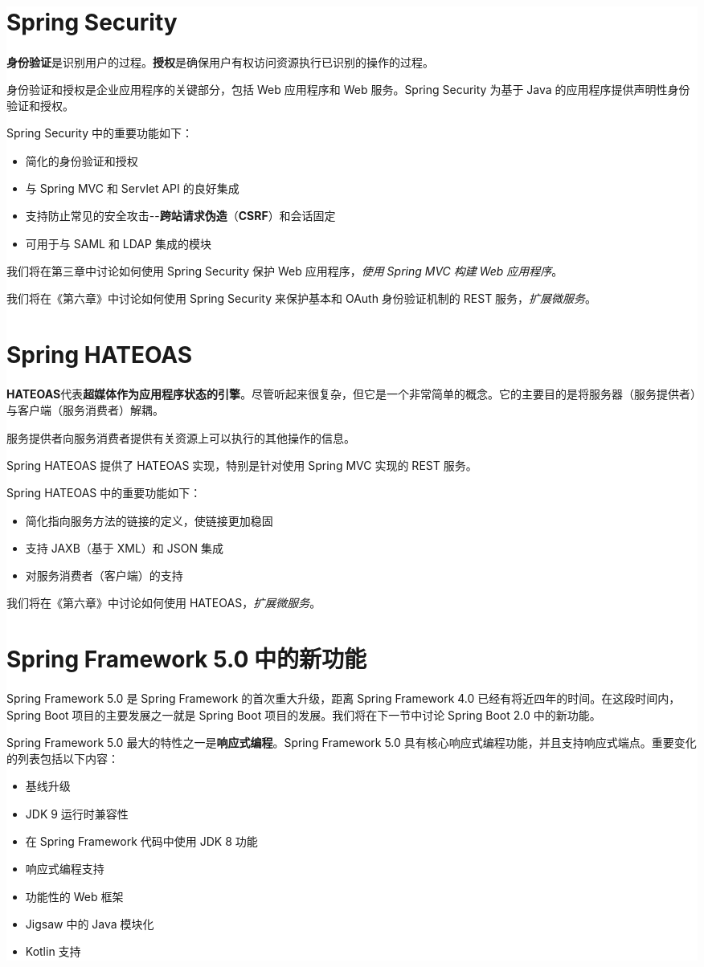 # Spring Security

**身份验证**是识别用户的过程。**授权**是确保用户有权访问资源执行已识别的操作的过程。

身份验证和授权是企业应用程序的关键部分，包括 Web 应用程序和 Web 服务。Spring Security 为基于 Java 的应用程序提供声明性身份验证和授权。

Spring Security 中的重要功能如下：

+   简化的身份验证和授权

+   与 Spring MVC 和 Servlet API 的良好集成

+   支持防止常见的安全攻击--**跨站请求伪造**（**CSRF**）和会话固定

+   可用于与 SAML 和 LDAP 集成的模块

我们将在第三章中讨论如何使用 Spring Security 保护 Web 应用程序，*使用 Spring MVC 构建 Web 应用程序*。

我们将在《第六章》中讨论如何使用 Spring Security 来保护基本和 OAuth 身份验证机制的 REST 服务，*扩展微服务*。

# Spring HATEOAS

**HATEOAS**代表**超媒体作为应用程序状态的引擎**。尽管听起来很复杂，但它是一个非常简单的概念。它的主要目的是将服务器（服务提供者）与客户端（服务消费者）解耦。

服务提供者向服务消费者提供有关资源上可以执行的其他操作的信息。

Spring HATEOAS 提供了 HATEOAS 实现，特别是针对使用 Spring MVC 实现的 REST 服务。

Spring HATEOAS 中的重要功能如下：

+   简化指向服务方法的链接的定义，使链接更加稳固

+   支持 JAXB（基于 XML）和 JSON 集成

+   对服务消费者（客户端）的支持

我们将在《第六章》中讨论如何使用 HATEOAS，*扩展微服务*。

# Spring Framework 5.0 中的新功能

Spring Framework 5.0 是 Spring Framework 的首次重大升级，距离 Spring Framework 4.0 已经有将近四年的时间。在这段时间内，Spring Boot 项目的主要发展之一就是 Spring Boot 项目的发展。我们将在下一节中讨论 Spring Boot 2.0 中的新功能。

Spring Framework 5.0 最大的特性之一是**响应式编程**。Spring Framework 5.0 具有核心响应式编程功能，并且支持响应式端点。重要变化的列表包括以下内容：

+   基线升级

+   JDK 9 运行时兼容性

+   在 Spring Framework 代码中使用 JDK 8 功能

+   响应式编程支持

+   功能性的 Web 框架

+   Jigsaw 中的 Java 模块化

+   Kotlin 支持
